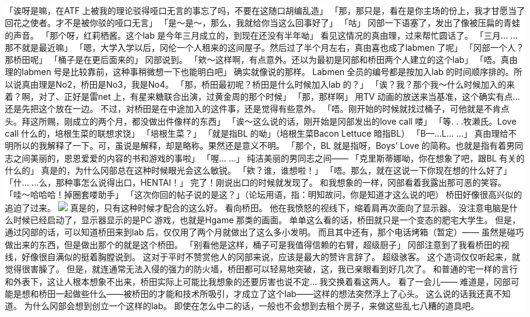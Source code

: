 「诶呀是嘛，在ATF 上被我的理论驳得哑口无言的事忘了吗，不要在这随口胡编乱造」
「那，那只是，看在是你主场的份上，我才甘愿当了回花之使者。才不是被你驳的哑口无言」
「是～是～，那么，我就给你当这么回事好了」
「咕」
冈部一下语塞了，发出了像被压扁的青蛙的声音。
「那个呀，红莉栖酱。这个lab 是今年三月成立的，到现在还没有半年呦」
看见这情况的真由理，过来帮忙圆话了。
「三月... ...那不就是最近嘛」
「嗯，大学入学以后，冈伦一个人租来的这间屋子。然后过了半个月左右，真由喜也成了labmen 了呢」
「冈部一个人？那桥田呢」
「桶子是在更后面来的」
冈部说到。
「欸～这样啊，有点意外。还以为最初是冈部和桥田两个人建立的这个lab」
「唔。真由理的labmen 号是比较靠前，这种事稍微想一下也能明白吧」
确实就像说的那样。
Labmen 全员的编号都是按加入lab 的时间顺序排的。所以说真由理是No2，桥田是No3，我是No4。
「那，桥田最初呢？桥田是什么时候加入lab 的？」
「诶？我？那个我～什么时候加入的来着？啊，对了、正好是雷net 上，有星来糖联合出演，过黄金周的那个时候」
「那，那样啊」
用TV 动画的放送来当基准，这个确实有点...还是先把这个放在一边。
不过，对桥田是在中途加入的这件事，还是觉得有些意外。
「唔。刚开始的时候就找过桶子，可他就是不肯点头。拜这所赐，刚成立的两个月，都没做出件像样的东西」
「诶～这么说的话，刚开始是冈部发出的love call 喽」
「等. . .牧濑氏。Love call 什么的，培根生菜的联想求饶」
「培根生菜？」
「就是指BL 的呦」（培根生菜Bacon Lettuce 暗指BL）
「B—...L... ...」
真由理给不明所以的我解释了一下。可，虽说是解释，却是略称。果然还是意义不明。
「那个，BL 就是指呀，Boys’ Love 的简称。也就是指有着男同志之间美丽的，恩恩爱爱的内容的书和游戏的事啦」
「喔... ...」
纯洁美丽的男同志之间——
「克里斯蒂娜呦，你在想象了吧，跟BL 有关的什么的」
真是的，为什么冈部总在这种时候眼光会这么敏锐。
「欸？谁，谁想啦！」
「唔。那么，就在这说一下你现在想的什么好了」
「什... ...么，那种事怎么说得出口，HENTAI！」
完了！刚说出口的时候就发现了。
和我想象的一样，冈部看着我露出那可恶的笑容。
「哇～哈哈哈！掉圈套喽助手」
「这次你回的帖子说的是这？」（论坛用语，指：明知故问，你是知道才这么说的吧）
桥田好像很高兴似的追迫了过来。
![](https://cdn.jsdelivr.net/npm/sciadvfiles@1.0.0/Novel/萌芽/4.webp)
真是的，只有这种时候才配合的这么好。
看向桥田。
他在我愤怒的视线下，缩着肩再次面向了显示器。
没注意电脑是什么时候已经启动了，显示器显示的是PC 游戏，也就是Hgame 那类的画面。
单单这么看的话，桥田就只是一个变态的肥宅大学生。
但是，通过冈部的话，可以知道桥田来到lab 后，仅仅用了两个月就做出了这么多小发明。
而且其中还有，那个电话烤箱（暂定）——
虽然是碰巧做出来的东西，但是做出那个的就是这个桥田。
「别看他是这样，桶子可是我值得信赖的右臂，超级厨子」
冈部注意到了我看桥田的视线，好像很自满似的挺着胸膛说到。
这对于平时不赞赏他人的冈部来说，应该是最大的赞许言辞了。
超级骇客。
这个造词仅仅听起来，就觉得很害臊了。
但是，就连通常无法入侵的强力的防火墙，桥田都可以轻易地突破，这，我已亲眼看到好几次了。
和普通的宅一样的言行和外表下，这让人根本想象不出来，桥田实际上可能比我想象的还要厉害也说不定...
我交换着看这两人。
看了一会儿——
难道是，冈部可能是想和桥田一起做些什么——被桥田的才能和技术所吸引，才成立了这个lab——这样的想法突然浮上了心头。
这么说的话我还真不知道。
为什么冈部会想到创立一个这样的lab。
即使在怎么中二的话，一般也不会想到去租个房子，来做这些乱七八糟的道具吧。